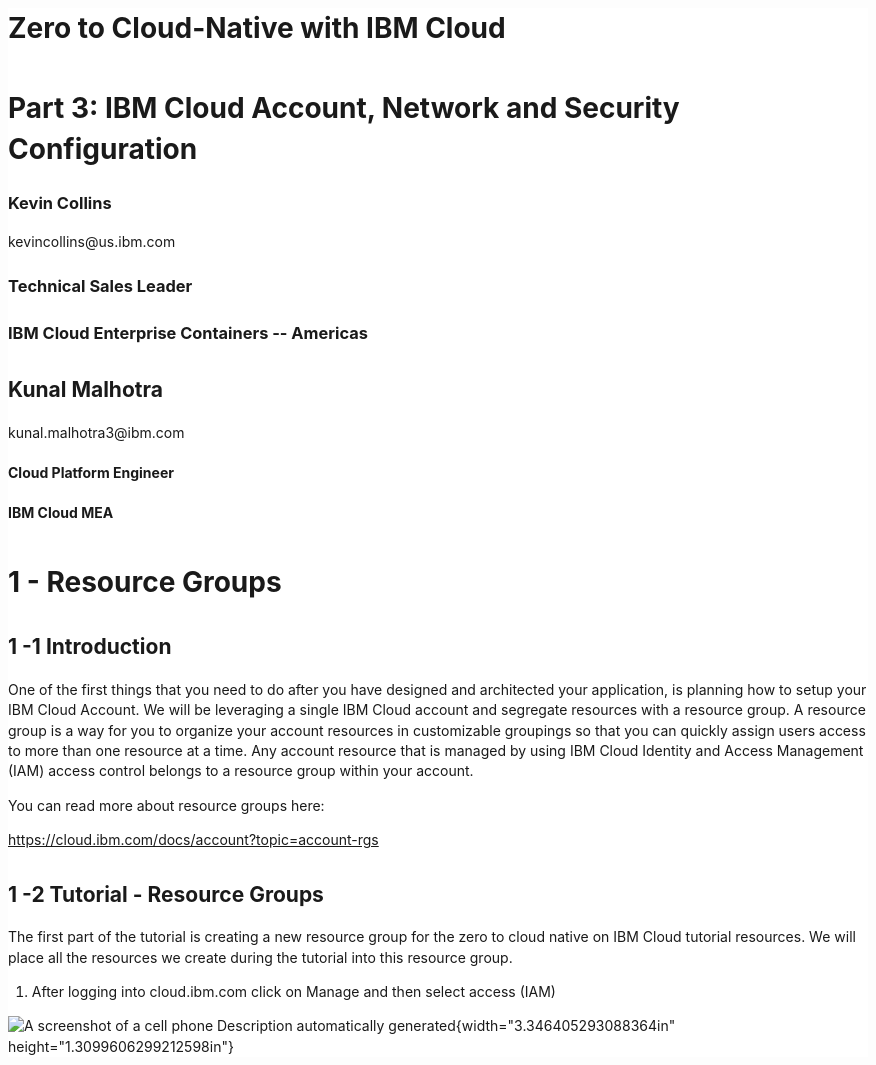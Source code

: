 Zero to Cloud-Native with IBM Cloud
===================================

Part 3: IBM Cloud Account, Network and Security Configuration
=============================================================

### 

### **Kevin Collins**

kevincollins\@us.ibm.com

### Technical Sales Leader

### IBM Cloud Enterprise Containers -- Americas

**Kunal Malhotra**
------------------

kunal.malhotra3\@ibm.com

#### Cloud Platform Engineer

#### IBM Cloud MEA

1 - Resource Groups
===================

1 -1 Introduction
-----------------

One of the first things that you need to do after you have designed and
architected your application, is planning how to setup your IBM Cloud
Account. We will be leveraging a single IBM Cloud account and segregate
resources with a resource group. A resource group is a way for you to
organize your account resources in customizable groupings so that you
can quickly assign users access to more than one resource at a time. Any
account resource that is managed by using IBM Cloud Identity and Access
Management (IAM) access control belongs to a resource group within your
account.

You can read more about resource groups here:

<https://cloud.ibm.com/docs/account?topic=account-rgs>

1 -2 Tutorial - Resource Groups
-------------------------------

The first part of the tutorial is creating a new resource group for the
zero to cloud native on IBM Cloud tutorial resources. We will place all
the resources we create during the tutorial into this resource group.

1)  After logging into cloud.ibm.com click on Manage and then select
    access (IAM)

![A screenshot of a cell phone Description automatically
generated](.//media/image1.png){width="3.346405293088364in"
height="1.3099606299212598in"}
